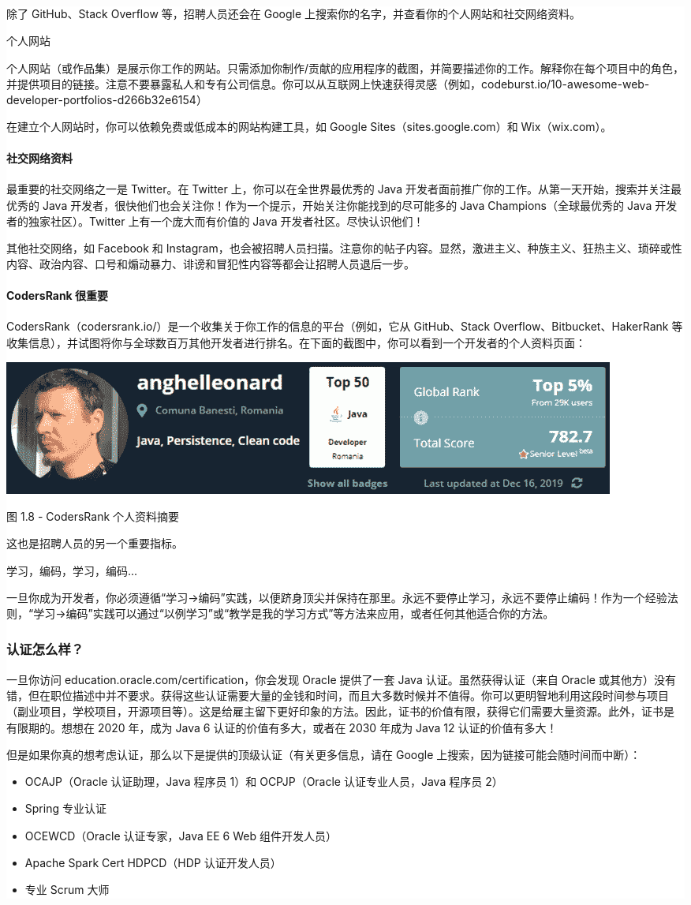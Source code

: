 除了 GitHub、Stack Overflow 等，招聘人员还会在 Google 上搜索你的名字，并查看你的个人网站和社交网络资料。

个人网站

个人网站（或作品集）是展示你工作的网站。只需添加你制作/贡献的应用程序的截图，并简要描述你的工作。解释你在每个项目中的角色，并提供项目的链接。注意不要暴露私人和专有公司信息。你可以从互联网上快速获得灵感（例如，codeburst.io/10-awesome-web-developer-portfolios-d266b32e6154）

在建立个人网站时，你可以依赖免费或低成本的网站构建工具，如 Google Sites（sites.google.com）和 Wix（wix.com）。

#### 社交网络资料

最重要的社交网络之一是 Twitter。在 Twitter 上，你可以在全世界最优秀的 Java 开发者面前推广你的工作。从第一天开始，搜索并关注最优秀的 Java 开发者，很快他们也会关注你！作为一个提示，开始关注你能找到的尽可能多的 Java Champions（全球最优秀的 Java 开发者的独家社区）。Twitter 上有一个庞大而有价值的 Java 开发者社区。尽快认识他们！

其他社交网络，如 Facebook 和 Instagram，也会被招聘人员扫描。注意你的帖子内容。显然，激进主义、种族主义、狂热主义、琐碎或性内容、政治内容、口号和煽动暴力、诽谤和冒犯性内容等都会让招聘人员退后一步。

#### CodersRank 很重要

CodersRank（codersrank.io/）是一个收集关于你工作的信息的平台（例如，它从 GitHub、Stack Overflow、Bitbucket、HakerRank 等收集信息），并试图将你与全球数百万其他开发者进行排名。在下面的截图中，你可以看到一个开发者的个人资料页面：

![图 1.8 - CodersRank 个人资料摘要](img/B15403_01_08.jpg)

图 1.8 - CodersRank 个人资料摘要

这也是招聘人员的另一个重要指标。

学习，编码，学习，编码...

一旦你成为开发者，你必须遵循“学习->编码”实践，以便跻身顶尖并保持在那里。永远不要停止学习，永远不要停止编码！作为一个经验法则，“学习->编码”实践可以通过“以例学习”或“教学是我的学习方式”等方法来应用，或者任何其他适合你的方法。

### 认证怎么样？

一旦你访问 education.oracle.com/certification，你会发现 Oracle 提供了一套 Java 认证。虽然获得认证（来自 Oracle 或其他方）没有错，但在职位描述中并不要求。获得这些认证需要大量的金钱和时间，而且大多数时候并不值得。你可以更明智地利用这段时间参与项目（副业项目，学校项目，开源项目等）。这是给雇主留下更好印象的方法。因此，证书的价值有限，获得它们需要大量资源。此外，证书是有限期的。想想在 2020 年，成为 Java 6 认证的价值有多大，或者在 2030 年成为 Java 12 认证的价值有多大！

但是如果你真的想考虑认证，那么以下是提供的顶级认证（有关更多信息，请在 Google 上搜索，因为链接可能会随时间而中断）：

+   OCAJP（Oracle 认证助理，Java 程序员 1）和 OCPJP（Oracle 认证专业人员，Java 程序员 2）

+   Spring 专业认证

+   OCEWCD（Oracle 认证专家，Java EE 6 Web 组件开发人员）

+   Apache Spark Cert HDPCD（HDP 认证开发人员）

+   专业 Scrum 大师
